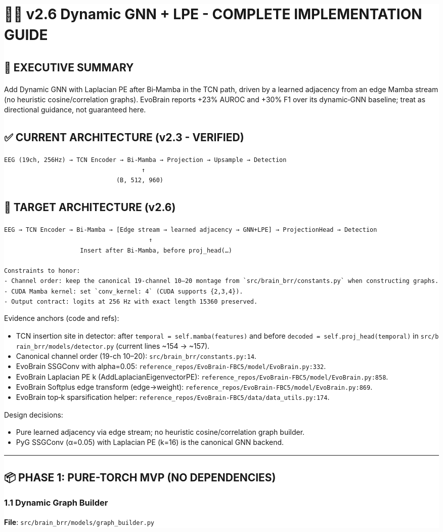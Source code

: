 # 🧠🔥 v2.6 Dynamic GNN + LPE - COMPLETE IMPLEMENTATION GUIDE

## 🎯 EXECUTIVE SUMMARY
Add Dynamic GNN with Laplacian PE after Bi‑Mamba in the TCN path, driven by a learned adjacency from an edge Mamba stream (no heuristic cosine/correlation graphs). EvoBrain reports +23% AUROC and +30% F1 over its dynamic‑GNN baseline; treat as directional guidance, not guaranteed here.

## ✅ CURRENT ARCHITECTURE (v2.3 - VERIFIED)
```
EEG (19ch, 256Hz) → TCN Encoder → Bi-Mamba → Projection → Upsample → Detection
                                      ↑
                               (B, 512, 960)
```

## 🚀 TARGET ARCHITECTURE (v2.6)
```
EEG → TCN Encoder → Bi‑Mamba → [Edge stream → learned adjacency → GNN+LPE] → ProjectionHead → Detection
                                        ↑
                     Insert after Bi‑Mamba, before proj_head(…)

Constraints to honor:
- Channel order: keep the canonical 19‑channel 10–20 montage from `src/brain_brr/constants.py` when constructing graphs.
- CUDA Mamba kernel: set `conv_kernel: 4` (CUDA supports {2,3,4}).
- Output contract: logits at 256 Hz with exact length 15360 preserved.
```

Evidence anchors (code and refs):
- TCN insertion site in detector: after `temporal = self.mamba(features)` and before `decoded = self.proj_head(temporal)` in `src/brain_brr/models/detector.py` (current lines ~154 → ~157).
- Canonical channel order (19-ch 10–20): `src/brain_brr/constants.py:14`.
- EvoBrain SSGConv with alpha=0.05: `reference_repos/EvoBrain-FBC5/model/EvoBrain.py:332`.
- EvoBrain Laplacian PE k (AddLaplacianEigenvectorPE): `reference_repos/EvoBrain-FBC5/model/EvoBrain.py:858`.
- EvoBrain Softplus edge transform (edge→weight): `reference_repos/EvoBrain-FBC5/model/EvoBrain.py:869`.
- EvoBrain top‑k sparsification helper: `reference_repos/EvoBrain-FBC5/data/data_utils.py:174`.

Design decisions:
- Pure learned adjacency via edge stream; no heuristic cosine/correlation graph builder.
- PyG SSGConv (α=0.05) with Laplacian PE (k=16) is the canonical GNN backend.

---

## 📦 PHASE 1: PURE-TORCH MVP (NO DEPENDENCIES)

### 1.1 Dynamic Graph Builder
**File**: `src/brain_brr/models/graph_builder.py`
